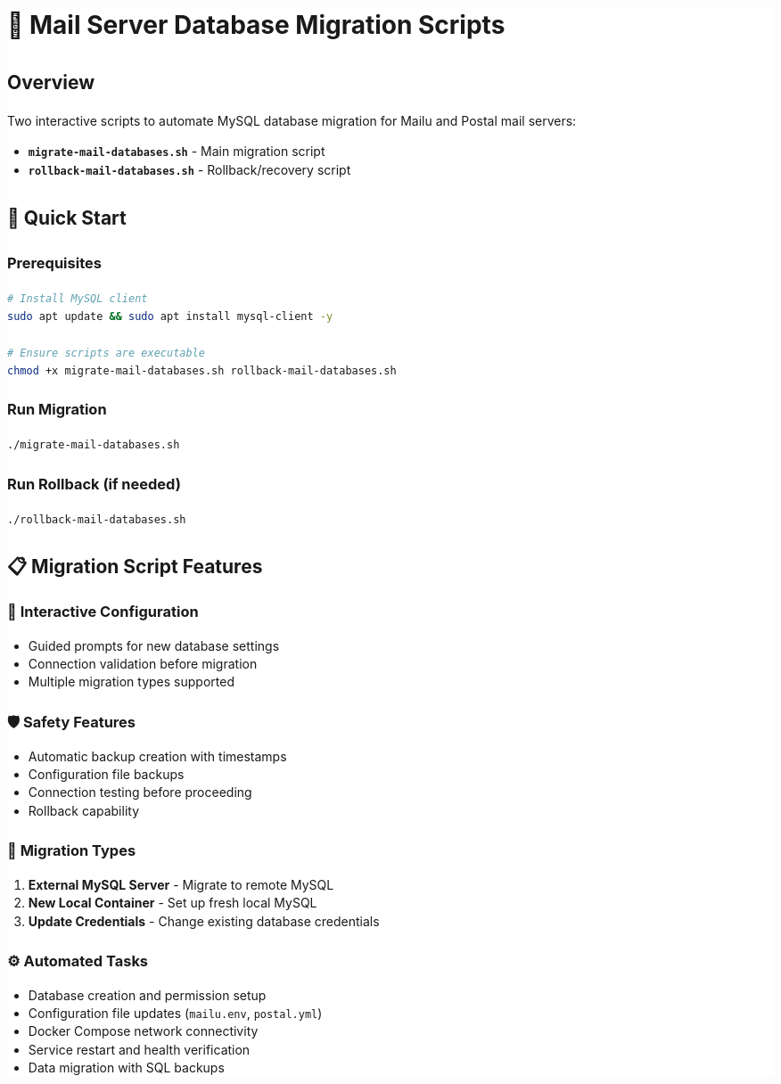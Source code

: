 # 📧 Mail Server Database Migration Scripts

## Overview
Two interactive scripts to automate MySQL database migration for Mailu and Postal mail servers:

- **`migrate-mail-databases.sh`** - Main migration script
- **`rollback-mail-databases.sh`** - Rollback/recovery script

## 🚀 Quick Start

### Prerequisites
```bash
# Install MySQL client
sudo apt update && sudo apt install mysql-client -y

# Ensure scripts are executable
chmod +x migrate-mail-databases.sh rollback-mail-databases.sh
```

### Run Migration
```bash
./migrate-mail-databases.sh
```

### Run Rollback (if needed)
```bash
./rollback-mail-databases.sh
```

## 📋 Migration Script Features

### 🔧 **Interactive Configuration**
- Guided prompts for new database settings
- Connection validation before migration
- Multiple migration types supported

### 🛡️ **Safety Features**
- Automatic backup creation with timestamps
- Configuration file backups
- Connection testing before proceeding
- Rollback capability

### 🔄 **Migration Types**
1. **External MySQL Server** - Migrate to remote MySQL
2. **New Local Container** - Set up fresh local MySQL
3. **Update Credentials** - Change existing database credentials

### ⚙️ **Automated Tasks**
- Database creation and permission setup
- Configuration file updates (`mailu.env`, `postal.yml`)
- Docker Compose network connectivity
- Service restart and health verification
- Data migration with SQL backups
